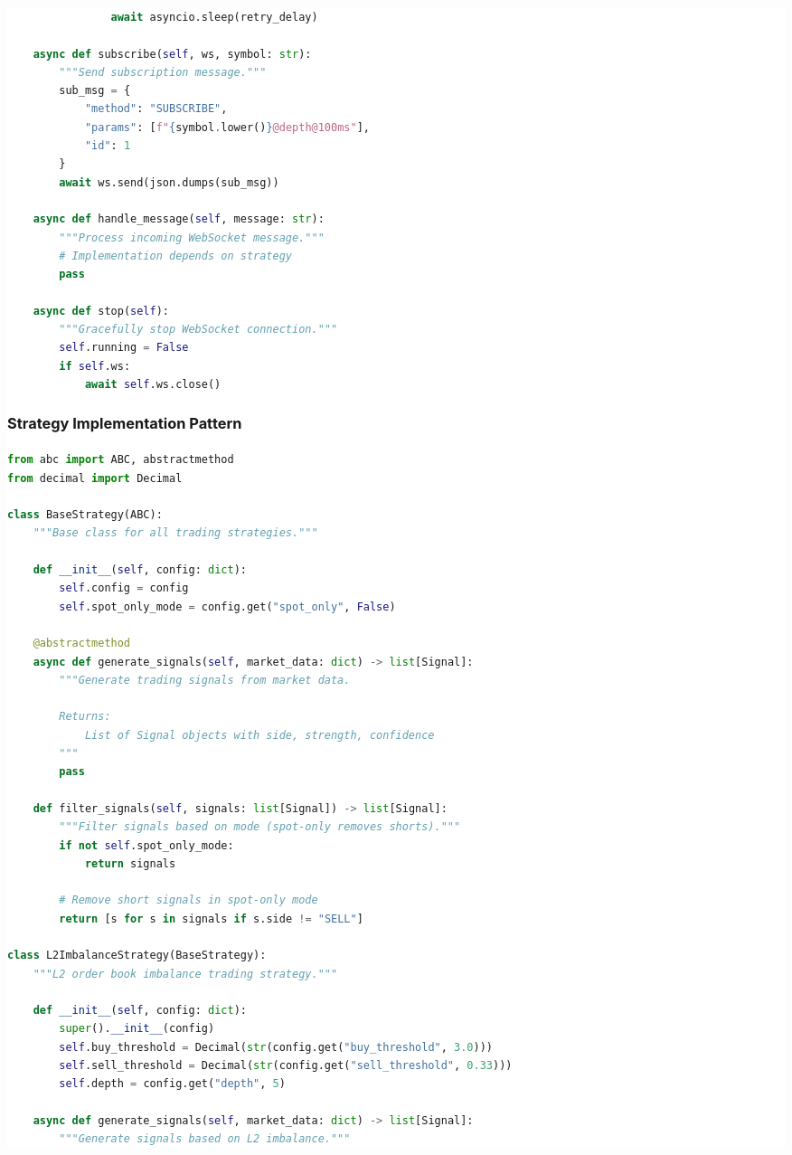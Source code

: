 ```python
                await asyncio.sleep(retry_delay)

    async def subscribe(self, ws, symbol: str):
        """Send subscription message."""
        sub_msg = {
            "method": "SUBSCRIBE",
            "params": [f"{symbol.lower()}@depth@100ms"],
            "id": 1
        }
        await ws.send(json.dumps(sub_msg))

    async def handle_message(self, message: str):
        """Process incoming WebSocket message."""
        # Implementation depends on strategy
        pass

    async def stop(self):
        """Gracefully stop WebSocket connection."""
        self.running = False
        if self.ws:
            await self.ws.close()
```

### Strategy Implementation Pattern
```python
from abc import ABC, abstractmethod
from decimal import Decimal

class BaseStrategy(ABC):
    """Base class for all trading strategies."""

    def __init__(self, config: dict):
        self.config = config
        self.spot_only_mode = config.get("spot_only", False)

    @abstractmethod
    async def generate_signals(self, market_data: dict) -> list[Signal]:
        """Generate trading signals from market data.

        Returns:
            List of Signal objects with side, strength, confidence
        """
        pass

    def filter_signals(self, signals: list[Signal]) -> list[Signal]:
        """Filter signals based on mode (spot-only removes shorts)."""
        if not self.spot_only_mode:
            return signals

        # Remove short signals in spot-only mode
        return [s for s in signals if s.side != "SELL"]

class L2ImbalanceStrategy(BaseStrategy):
    """L2 order book imbalance trading strategy."""

    def __init__(self, config: dict):
        super().__init__(config)
        self.buy_threshold = Decimal(str(config.get("buy_threshold", 3.0)))
        self.sell_threshold = Decimal(str(config.get("sell_threshold", 0.33)))
        self.depth = config.get("depth", 5)

    async def generate_signals(self, market_data: dict) -> list[Signal]:
        """Generate signals based on L2 imbalance."""
```